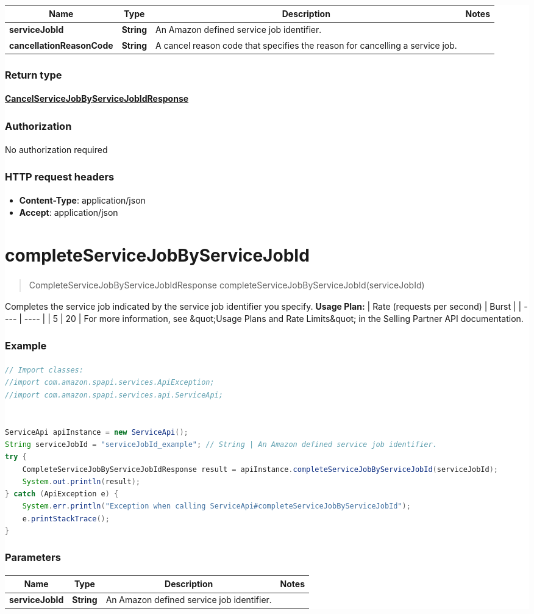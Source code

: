 Name | Type | Description  | Notes
------------- | ------------- | ------------- | -------------
 **serviceJobId** | **String**| An Amazon defined service job identifier. |
 **cancellationReasonCode** | **String**| A cancel reason code that specifies the reason for cancelling a service job. |

### Return type

[**CancelServiceJobByServiceJobIdResponse**](CancelServiceJobByServiceJobIdResponse.md)

### Authorization

No authorization required

### HTTP request headers

 - **Content-Type**: application/json
 - **Accept**: application/json

<a name="completeServiceJobByServiceJobId"></a>
# **completeServiceJobByServiceJobId**
> CompleteServiceJobByServiceJobIdResponse completeServiceJobByServiceJobId(serviceJobId)



Completes the service job indicated by the service job identifier you specify.  **Usage Plan:**  | Rate (requests per second) | Burst | | ---- | ---- | | 5 | 20 |  For more information, see \&quot;Usage Plans and Rate Limits\&quot; in the Selling Partner API documentation.

### Example
```java
// Import classes:
//import com.amazon.spapi.services.ApiException;
//import com.amazon.spapi.services.api.ServiceApi;


ServiceApi apiInstance = new ServiceApi();
String serviceJobId = "serviceJobId_example"; // String | An Amazon defined service job identifier.
try {
    CompleteServiceJobByServiceJobIdResponse result = apiInstance.completeServiceJobByServiceJobId(serviceJobId);
    System.out.println(result);
} catch (ApiException e) {
    System.err.println("Exception when calling ServiceApi#completeServiceJobByServiceJobId");
    e.printStackTrace();
}
```

### Parameters

Name | Type | Description  | Notes
------------- | ------------- | ------------- | -------------
 **serviceJobId** | **String**| An Amazon defined service job identifier. |
